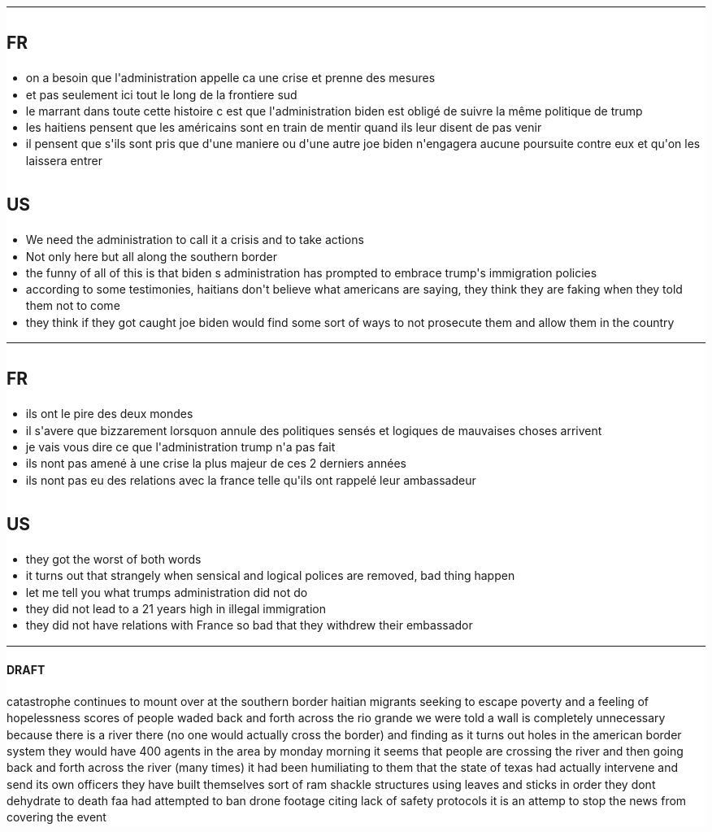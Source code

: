 ***

## FR

 * on a besoin que l'administration appelle ca une crise et prenne des mesures
 * et pas seulement ici tout le long de la frontiere sud
 * le marrant dans toute cette histoire c est que l'administration biden est obligé de suivre la même politique de trump
 * les haitiens pensent que les américains sont en train de mentir quand ils leur disent de pas venir
 * il pensent que s'ils sont pris que d'une maniere ou d'une autre joe biden n'engagera aucune poursuite contre eux et qu'on les laissera entrer

## US

 * We need the administration to call it a crisis and to take actions
 * Not only here but all along the southern border
 * the funny of all of this is that biden s administration has prompted to embrace trump's immigration policies
 * according to some testimonies, haitians don't believe what americans are saying, they think they are faking when they told them not to come
 * they think if they got caught joe biden would find some sort of ways to not prosecute them and allow them in the country

***

## FR

 * ils ont le pire des deux mondes
 * il s'avere que bizzarement lorsquon annule des politiques sensés et logiques de mauvaises choses arrivent
 * je vais vous dire ce que l'administration trump n'a pas fait
 * ils nont pas amené à une crise la plus majeur de ces 2 derniers années
 * ils nont pas eu des relations avec la france telle qu'ils ont rappelé leur ambassadeur

## US

 * they got the worst of both words
 * it turns out that strangely when sensical and logical polices are removed, bad thing happen
 * let me tell you what trumps administration did not do
 * they did not lead to a 21 years high in illegal immigration
 * they did not have relations with France so bad that they withdrew their embassador


***



#### DRAFT

catastrophe continues to mount over at the southern border
haitian migrants seeking to escape poverty and a feeling of hopelessness
scores of people waded back and forth across the rio grande
we were told a wall is completely unnecessary because there is a river there (no one would actually cross the border)
and finding as it turns out holes in the american border system
they would have 400 agents in the area by monday morning
it seems that people are crossing the river and then going back and forth across the river (many times)
it had been humiliating to them that the state of texas had actually intervene and send its own officers
they have built themselves sort of ram shackle structures using leaves and sticks in order they dont dehydrate to death
faa had attempted to ban drone footage citing lack of safety protocols
it is an attemp to stop the news from covering the event